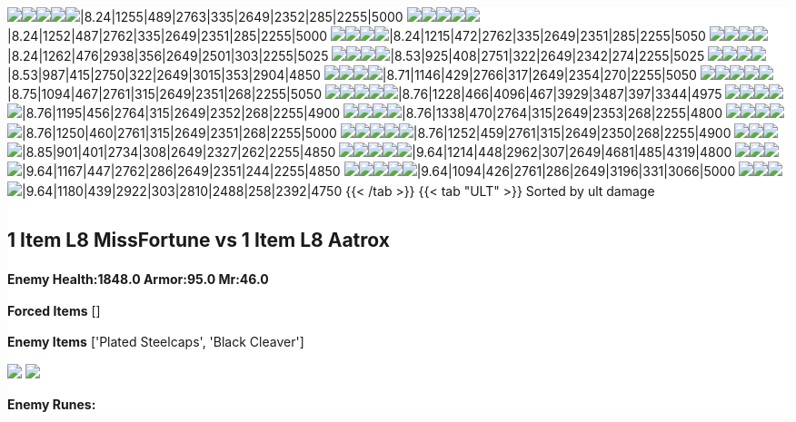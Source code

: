 ![](/item/3036.png)![](/item/1001.png)![](/item/1053.png)![](/item/1055.png)![](/item/1036.png)|8.24|1255|489|2763|335|2649|2352|285|2255|5000
![](/item/3033.png)![](/item/1001.png)![](/item/1053.png)![](/item/1055.png)![](/item/1036.png)|8.24|1252|487|2762|335|2649|2351|285|2255|5000
![](/item/3031.png)![](/item/1001.png)![](/item/1053.png)![](/item/1055.png)|8.24|1215|472|2762|335|2649|2351|285|2255|5050
![](/item/3072.png)![](/item/1001.png)![](/item/1055.png)![](/item/1037.png)|8.24|1262|476|2938|356|2649|2501|303|2255|5025
![](/item/3085.png)![](/item/1053.png)![](/item/1055.png)![](/item/1037.png)|8.53|925|408|2751|322|2649|2342|274|2255|5025
![](/item/3091.png)![](/item/1001.png)![](/item/1053.png)![](/item/1055.png)|8.53|987|415|2750|322|2649|3015|353|2904|4850
![](/item/6695.png)![](/item/1053.png)![](/item/1055.png)![](/item/3006.png)|8.71|1146|429|2766|317|2649|2354|270|2255|5050
![](/item/3094.png)![](/item/1053.png)![](/item/1055.png)![](/item/1036.png)![](/item/1036.png)|8.75|1094|467|2761|315|2649|2351|268|2255|5050
![](/item/6673.png)![](/item/1001.png)![](/item/1055.png)![](/item/1037.png)![](/item/1036.png)|8.76|1228|466|4096|467|3929|3487|397|3344|4975
![](/item/3508.png)![](/item/1001.png)![](/item/1053.png)![](/item/1055.png)![](/item/1036.png)|8.76|1195|456|2764|315|2649|2352|268|2255|4900
![](/item/3142.png)![](/item/1053.png)![](/item/1055.png)![](/item/1036.png)|8.76|1338|470|2764|315|2649|2353|268|2255|4800
![](/item/6696.png)![](/item/1001.png)![](/item/1053.png)![](/item/1055.png)![](/item/1036.png)|8.76|1250|460|2761|315|2649|2351|268|2255|5000
![](/item/3004.png)![](/item/1001.png)![](/item/1053.png)![](/item/1055.png)![](/item/1036.png)|8.76|1252|459|2761|315|2649|2350|268|2255|4900
![](/item/3115.png)![](/item/1001.png)![](/item/1053.png)![](/item/1055.png)|8.85|901|401|2734|308|2649|2327|262|2255|4850
![](/item/3156.png)![](/item/1001.png)![](/item/1053.png)![](/item/1055.png)![](/item/1036.png)|9.64|1214|448|2962|307|2649|4681|485|4319|4800
![](/item/6694.png)![](/item/1001.png)![](/item/1053.png)![](/item/1055.png)|9.64|1167|447|2762|286|2649|2351|244|2255|4850
![](/item/3139.png)![](/item/1001.png)![](/item/1053.png)![](/item/1055.png)![](/item/1036.png)|9.64|1094|426|2761|286|2649|3196|331|3066|5000
![](/item/6692.png)![](/item/1001.png)![](/item/1053.png)![](/item/1055.png)|9.64|1180|439|2922|303|2810|2488|258|2392|4750
{{< /tab >}}
{{< tab "ULT" >}}
Sorted by ult damage
## 1 Item L8 MissFortune vs 1 Item L8 Aatrox

**Enemy Health:1848.0 Armor:95.0 Mr:46.0**


**Forced Items** []








**Enemy Items** ['Plated Steelcaps', 'Black Cleaver']





![](/item/3047.png)
![](/item/3071.png)



**Enemy Runes:**
